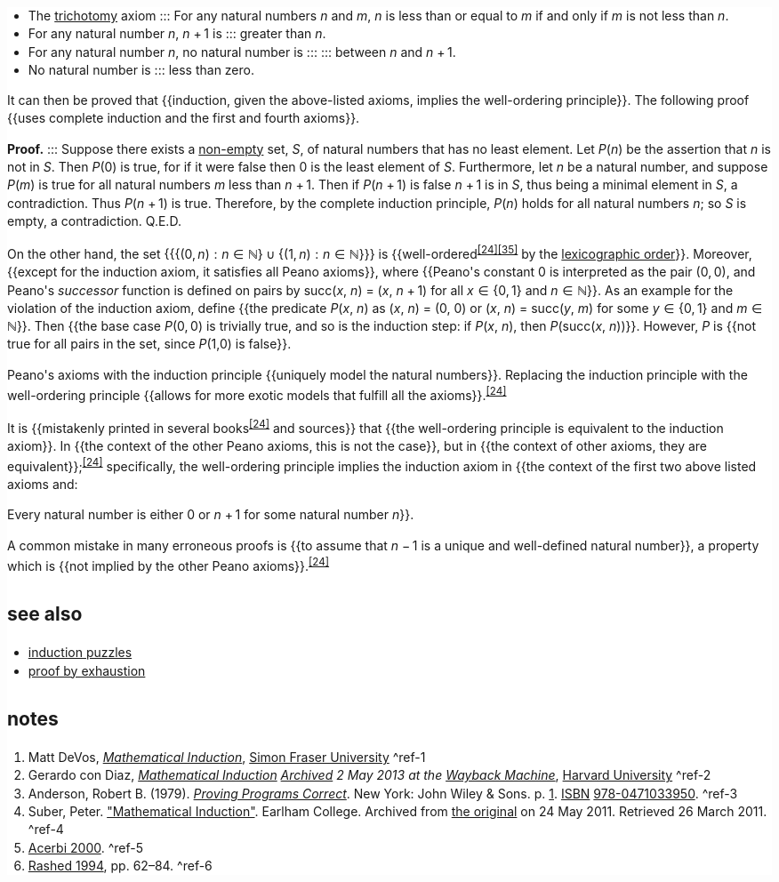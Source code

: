 - The [trichotomy](law%20of%20trichotomy.md) axiom ::: For any natural numbers _n_ and _m_, _n_ is less than or equal to _m_ if and only if _m_ is not less than _n_. 
- For any natural number _n_, _n_ + 1 is ::: greater than _n_. 
- For any natural number _n_, no natural number is ::: ::: between _n_ and _n_ + 1. 
- No natural number is ::: less than zero. 

It can then be proved that {{induction, given the above-listed axioms, implies the well-ordering principle}}. The following proof {{uses complete induction and the first and fourth axioms}}. 

__Proof.__ ::: Suppose there exists a [non-empty](empty%20set.md) set, _S_, of natural numbers that has no least element. Let _P_(_n_) be the assertion that _n_ is not in _S_. Then _P_(0) is true, for if it were false then 0 is the least element of _S_. Furthermore, let _n_ be a natural number, and suppose _P_(_m_) is true for all natural numbers _m_ less than _n_ + 1. Then if _P_(_n_ + 1) is false _n_ + 1 is in _S_, thus being a minimal element in _S_, a contradiction. Thus _P_(_n_ + 1) is true. Therefore, by the complete induction principle, _P_(_n_) holds for all natural numbers _n_; so _S_ is empty, a contradiction. Q.E.D. 

On the other hand, the set {{$\{(0,n):n\in \mathbb {N} \}\cup \{(1,n):n\in \mathbb {N} \}$}} is {{well-ordered<sup>[\[24\]](#^ref-24)</sup><sup>[\[35\]](#^ref-35)</sup> by the [lexicographic order](lexicographic%20order.md)}}. Moreover, {{except for the induction axiom, it satisfies all Peano axioms}}, where {{Peano's constant 0 is interpreted as the pair (0, 0), and Peano's _successor_ function is defined on pairs by succ(_x_, _n_) = (_x_, _n_ + 1) for all $x\in \{0,1\}$ and $n\in \mathbb {N}$}}. As an example for the violation of the induction axiom, define {{the predicate _P_(_x_, _n_) as (_x_, _n_) = (0, 0) or (_x_, _n_) = succ(_y_, _m_) for some $y\in \{0,1\}$ and $m\in \mathbb {N}$}}. Then {{the base case _P_(0, 0) is trivially true, and so is the induction step: if _P_(_x_, _n_), then _P_(succ(_x_, _n_))}}. However, _P_ is {{not true for all pairs in the set, since _P_(1,0) is false}}. 

Peano's axioms with the induction principle {{uniquely model the natural numbers}}. Replacing the induction principle with the well-ordering principle {{allows for more exotic models that fulfill all the axioms}}.<sup>[\[24\]](#^ref-24)</sup> 

It is {{mistakenly printed in several books<sup>[\[24\]](#^ref-24)</sup> and sources}} that {{the well-ordering principle is equivalent to the induction axiom}}. In {{the context of the other Peano axioms, this is not the case}}, but in {{the context of other axioms, they are equivalent}};<sup>[\[24\]](#^ref-24)</sup> specifically, the well-ordering principle implies the induction axiom in {{the context of the first two above listed axioms and: <p> Every natural number is either 0 or _n_ + 1 for some natural number _n_}}. 

A common mistake in many erroneous proofs is {{to assume that _n_ − 1 is a unique and well-defined natural number}}, a property which is {{not implied by the other Peano axioms}}.<sup>[\[24\]](#^ref-24)</sup> 

## see also

- [induction puzzles](induction%20puzzles.md)
- [proof by exhaustion](proof%20by%20exhaustion.md)

## notes

1. Matt DeVos, [_Mathematical Induction_](https://www.sfu.ca/~mdevos/notes/graph/induction.pdf), [Simon Fraser University](Simon%20Fraser%20University.md) <a id="^ref-1"></a>^ref-1
2. Gerardo con Diaz, _[Mathematical Induction](http://www.math.harvard.edu/archive/23a_fall_05/Handouts/induction.pdf) [Archived](https://web.archive.org/web/20130502163438/http://www.math.harvard.edu/archive/23a_fall_05/Handouts/induction.pdf) 2 May 2013 at the [Wayback Machine](Wayback%20Machine.md)_, [Harvard University](Harvard%20University.md) <a id="^ref-2"></a>^ref-2
3. Anderson, Robert B. (1979). [_Proving Programs Correct_](https://archive.org/details/provingprogramsc0000ande). New York: John Wiley & Sons. p. [1](https://archive.org/details/provingprogramsc0000ande/page/1). [ISBN](ISBN.md) [978-0471033950](https://en.wikipedia.org/wiki/Special%3ABookSources/978-0471033950). <a id="^ref-3"></a>^ref-3
4. Suber, Peter. ["Mathematical Induction"](https://web.archive.org/web/20110524104121/http://www.earlham.edu/~peters/courses/logsys/math-ind.htm). Earlham College. Archived from [the original](http://www.earlham.edu/~peters/courses/logsys/math-ind.htm) on 24 May 2011. Retrieved 26 March 2011. <a id="^ref-4"></a>^ref-4
5. [Acerbi 2000](#CITEREFAcerbi2000). <a id="^ref-5"></a>^ref-5
6. [Rashed 1994](#CITEREFRashed1994), pp. 62–84. <a id="^ref-6"></a>^ref-6